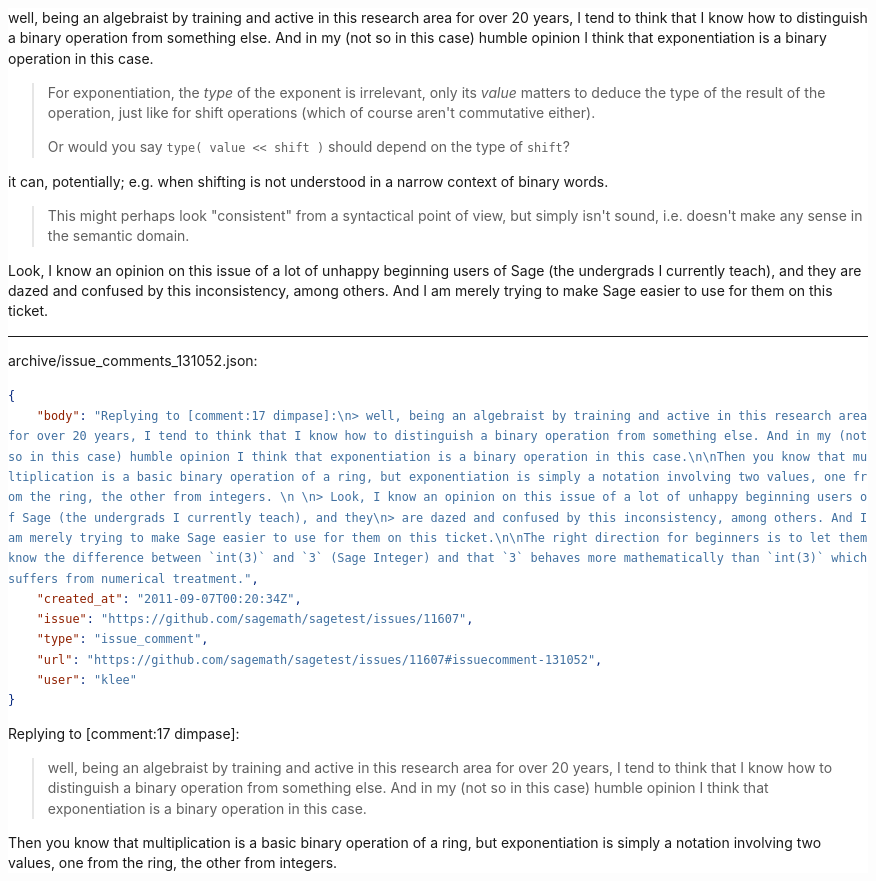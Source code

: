 
well, being an algebraist by training and active in this research area for over 20 years, I tend to think that I know how to distinguish a binary operation from something else. And in my (not so in this case) humble opinion I think that exponentiation is a binary operation in this case.
 
> 
> For exponentiation, the *type* of the exponent is irrelevant, only its *value* matters to deduce the type of the result of the operation, just like for shift operations (which of course aren't commutative either).
> 
> Or would you say `type( value << shift )` should depend on the type of `shift`?

it can, potentially; e.g. when shifting is not understood in a narrow context of binary words.


> 
> This might perhaps look "consistent" from a syntactical point of view, but simply isn't sound, i.e. doesn't make any sense in the semantic domain.  

Look, I know an opinion on this issue of a lot of unhappy beginning users of Sage (the undergrads I currently teach), and they
are dazed and confused by this inconsistency, among others. And I am merely trying to make Sage easier to use for them on this ticket.



---

archive/issue_comments_131052.json:
```json
{
    "body": "Replying to [comment:17 dimpase]:\n> well, being an algebraist by training and active in this research area for over 20 years, I tend to think that I know how to distinguish a binary operation from something else. And in my (not so in this case) humble opinion I think that exponentiation is a binary operation in this case.\n\nThen you know that multiplication is a basic binary operation of a ring, but exponentiation is simply a notation involving two values, one from the ring, the other from integers. \n \n> Look, I know an opinion on this issue of a lot of unhappy beginning users of Sage (the undergrads I currently teach), and they\n> are dazed and confused by this inconsistency, among others. And I am merely trying to make Sage easier to use for them on this ticket.\n\nThe right direction for beginners is to let them know the difference between `int(3)` and `3` (Sage Integer) and that `3` behaves more mathematically than `int(3)` which suffers from numerical treatment.",
    "created_at": "2011-09-07T00:20:34Z",
    "issue": "https://github.com/sagemath/sagetest/issues/11607",
    "type": "issue_comment",
    "url": "https://github.com/sagemath/sagetest/issues/11607#issuecomment-131052",
    "user": "klee"
}
```

Replying to [comment:17 dimpase]:
> well, being an algebraist by training and active in this research area for over 20 years, I tend to think that I know how to distinguish a binary operation from something else. And in my (not so in this case) humble opinion I think that exponentiation is a binary operation in this case.

Then you know that multiplication is a basic binary operation of a ring, but exponentiation is simply a notation involving two values, one from the ring, the other from integers. 
 